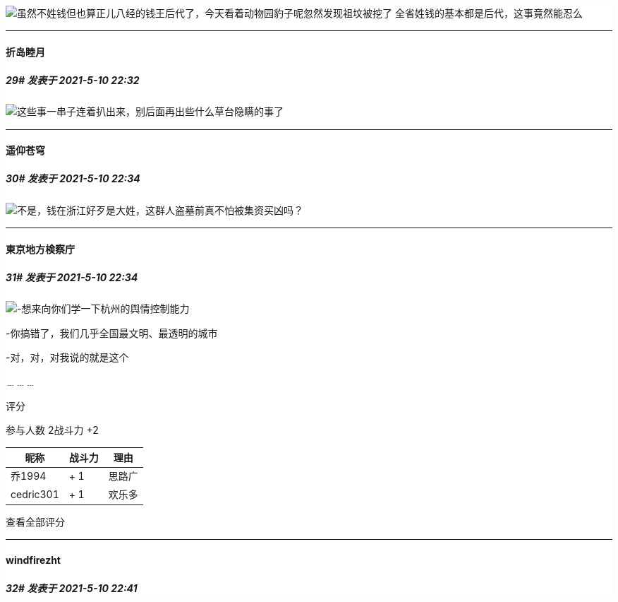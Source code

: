 
<img src="https://static.saraba1st.com/image/smiley/face2017/001.png" referrerpolicy="no-referrer">虽然不姓钱但也算正儿八经的钱王后代了，今天看着动物园豹子呢忽然发现祖坟被挖了
全省姓钱的基本都是后代，这事竟然能忍么


*****

####  折岛睦月  
##### 29#       发表于 2021-5-10 22:32


<img src="https://static.saraba1st.com/image/smiley/face2017/001.png" referrerpolicy="no-referrer">这些事一串子连着扒出来，别后面再出些什么草台隐瞒的事了


*****

####  遥仰苍穹  
##### 30#       发表于 2021-5-10 22:34


<img src="https://static.saraba1st.com/image/smiley/face2017/004.gif" referrerpolicy="no-referrer">不是，钱在浙江好歹是大姓，这群人盗墓前真不怕被集资买凶吗？




*****

####  東京地方検察庁  
##### 31#       发表于 2021-5-10 22:34


<img src="https://static.saraba1st.com/image/smiley/face2017/067.png" referrerpolicy="no-referrer">-想来向你们学一下杭州的舆情控制能力

-你搞错了，我们几乎全国最文明、最透明的城市 

-对，对，对我说的就是这个


﹍﹍﹍

评分


 参与人数 2战斗力 +2

|昵称|战斗力|理由|
|----|---|---|
| 乔1994| + 1|思路广|
| cedric301| + 1|欢乐多|


查看全部评分


*****

####  windfirezht  
##### 32#       发表于 2021-5-10 22:41
